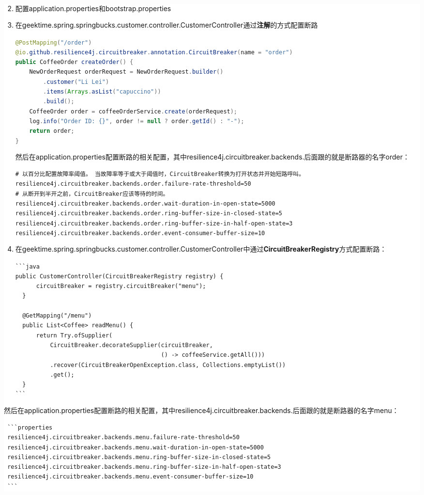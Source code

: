   2. 配置application.properties和bootstrap.properties

  3. 在geektime.spring.springbucks.customer.controller.CustomerController通过**注解**的方式配置断路

     ```java
     @PostMapping("/order")
     @io.github.resilience4j.circuitbreaker.annotation.CircuitBreaker(name = "order")
     public CoffeeOrder createOrder() {
         NewOrderRequest orderRequest = NewOrderRequest.builder()
             .customer("Li Lei")
             .items(Arrays.asList("capuccino"))
             .build();
         CoffeeOrder order = coffeeOrderService.create(orderRequest);
         log.info("Order ID: {}", order != null ? order.getId() : "-");
         return order;
     }
     ```

     然后在application.properties配置断路的相关配置，其中resilience4j.circuitbreaker.backends.后面跟的就是断路器的名字order：

     ```properties
     # 以百分比配置故障率阈值。 当故障率等于或大于阈值时，CircuitBreaker转换为打开状态并开始短路呼叫。
     resilience4j.circuitbreaker.backends.order.failure-rate-threshold=50
     # 从断开到半开之前，CircuitBreaker应该等待的时间。
     resilience4j.circuitbreaker.backends.order.wait-duration-in-open-state=5000
     resilience4j.circuitbreaker.backends.order.ring-buffer-size-in-closed-state=5
     resilience4j.circuitbreaker.backends.order.ring-buffer-size-in-half-open-state=3
     resilience4j.circuitbreaker.backends.order.event-consumer-buffer-size=10
     ```
     
4. 在geektime.spring.springbucks.customer.controller.CustomerController中通过**CircuitBreakerRegistry**方式配置断路：
  
       ```java
       public CustomerController(CircuitBreakerRegistry registry) {
             circuitBreaker = registry.circuitBreaker("menu");
         }
         
         @GetMapping("/menu")
         public List<Coffee> readMenu() {
             return Try.ofSupplier(
                 CircuitBreaker.decorateSupplier(circuitBreaker,
                                                 () -> coffeeService.getAll()))
                 .recover(CircuitBreakerOpenException.class, Collections.emptyList())
                 .get();
         }
       ```
  
  然后在application.properties配置断路的相关配置，其中resilience4j.circuitbreaker.backends.后面跟的就是断路器的名字menu：
  
     ```properties
     resilience4j.circuitbreaker.backends.menu.failure-rate-threshold=50
     resilience4j.circuitbreaker.backends.menu.wait-duration-in-open-state=5000
     resilience4j.circuitbreaker.backends.menu.ring-buffer-size-in-closed-state=5
     resilience4j.circuitbreaker.backends.menu.ring-buffer-size-in-half-open-state=3
     resilience4j.circuitbreaker.backends.menu.event-consumer-buffer-size=10
     ```
  